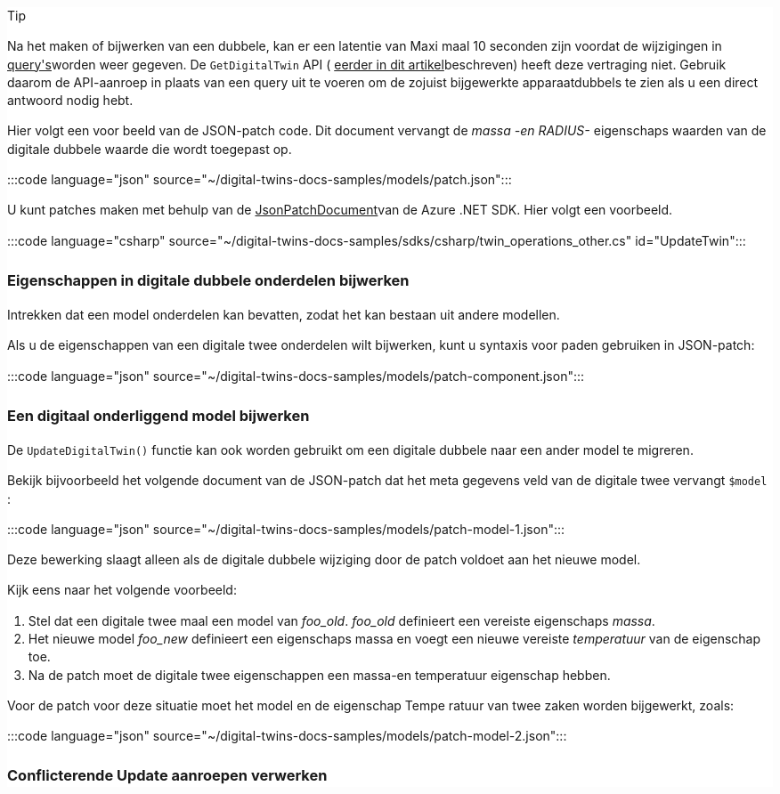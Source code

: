 > [!TIP]
> Na het maken of bijwerken van een dubbele, kan er een latentie van Maxi maal 10 seconden zijn voordat de wijzigingen in [query's](how-to-query-graph.md)worden weer gegeven. De `GetDigitalTwin` API ( [eerder in dit artikel](#get-data-for-a-digital-twin)beschreven) heeft deze vertraging niet. Gebruik daarom de API-aanroep in plaats van een query uit te voeren om de zojuist bijgewerkte apparaatdubbels te zien als u een direct antwoord nodig hebt. 

Hier volgt een voor beeld van de JSON-patch code. Dit document vervangt de *massa* *-en RADIUS-* eigenschaps waarden van de digitale dubbele waarde die wordt toegepast op.

:::code language="json" source="~/digital-twins-docs-samples/models/patch.json":::

U kunt patches maken met behulp van de [JsonPatchDocument](/dotnet/api/azure.jsonpatchdocument?view=azure-dotnet&preserve-view=true)van de Azure .NET SDK. Hier volgt een voorbeeld.

:::code language="csharp" source="~/digital-twins-docs-samples/sdks/csharp/twin_operations_other.cs" id="UpdateTwin":::

### <a name="update-properties-in-digital-twin-components"></a>Eigenschappen in digitale dubbele onderdelen bijwerken

Intrekken dat een model onderdelen kan bevatten, zodat het kan bestaan uit andere modellen. 

Als u de eigenschappen van een digitale twee onderdelen wilt bijwerken, kunt u syntaxis voor paden gebruiken in JSON-patch:

:::code language="json" source="~/digital-twins-docs-samples/models/patch-component.json":::

### <a name="update-a-digital-twins-model"></a>Een digitaal onderliggend model bijwerken

De `UpdateDigitalTwin()` functie kan ook worden gebruikt om een digitale dubbele naar een ander model te migreren. 

Bekijk bijvoorbeeld het volgende document van de JSON-patch dat het meta gegevens veld van de digitale twee vervangt `$model` :

:::code language="json" source="~/digital-twins-docs-samples/models/patch-model-1.json":::

Deze bewerking slaagt alleen als de digitale dubbele wijziging door de patch voldoet aan het nieuwe model. 

Kijk eens naar het volgende voorbeeld:
1. Stel dat een digitale twee maal een model van *foo_old*. *foo_old* definieert een vereiste eigenschaps *massa*.
2. Het nieuwe model *foo_new* definieert een eigenschaps massa en voegt een nieuwe vereiste *temperatuur* van de eigenschap toe.
3. Na de patch moet de digitale twee eigenschappen een massa-en temperatuur eigenschap hebben. 

Voor de patch voor deze situatie moet het model en de eigenschap Tempe ratuur van twee zaken worden bijgewerkt, zoals:

:::code language="json" source="~/digital-twins-docs-samples/models/patch-model-2.json":::

### <a name="handle-conflicting-update-calls"></a>Conflicterende Update aanroepen verwerken

